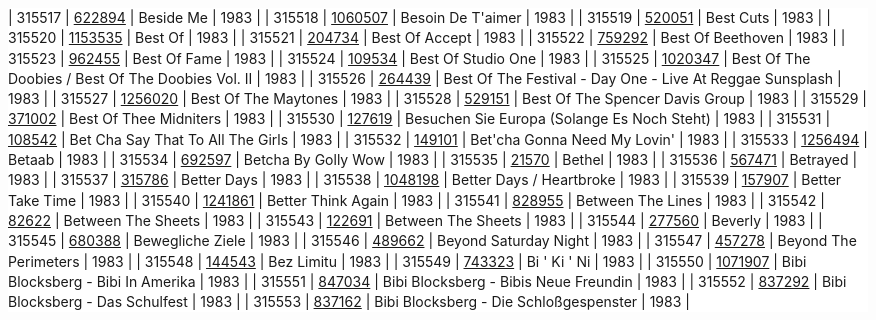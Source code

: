 | 315517 | [622894](https://www.discogs.com/master/622894) | Beside Me | 1983 |
| 315518 | [1060507](https://www.discogs.com/master/1060507) | Besoin De T'aimer | 1983 |
| 315519 | [520051](https://www.discogs.com/master/520051) | Best Cuts | 1983 |
| 315520 | [1153535](https://www.discogs.com/master/1153535) | Best Of | 1983 |
| 315521 | [204734](https://www.discogs.com/master/204734) | Best Of Accept | 1983 |
| 315522 | [759292](https://www.discogs.com/master/759292) | Best Of Beethoven | 1983 |
| 315523 | [962455](https://www.discogs.com/master/962455) | Best Of Fame | 1983 |
| 315524 | [109534](https://www.discogs.com/master/109534) | Best Of Studio One | 1983 |
| 315525 | [1020347](https://www.discogs.com/master/1020347) | Best Of The Doobies / Best Of The Doobies Vol. II | 1983 |
| 315526 | [264439](https://www.discogs.com/master/264439) | Best Of The Festival - Day One - Live At Reggae Sunsplash | 1983 |
| 315527 | [1256020](https://www.discogs.com/master/1256020) | Best Of The Maytones | 1983 |
| 315528 | [529151](https://www.discogs.com/master/529151) | Best Of The Spencer Davis Group | 1983 |
| 315529 | [371002](https://www.discogs.com/master/371002) | Best Of Thee Midniters | 1983 |
| 315530 | [127619](https://www.discogs.com/master/127619) | Besuchen Sie Europa (Solange Es Noch Steht) | 1983 |
| 315531 | [108542](https://www.discogs.com/master/108542) | Bet Cha Say That To All The Girls | 1983 |
| 315532 | [149101](https://www.discogs.com/master/149101) | Bet'cha Gonna Need My Lovin' | 1983 |
| 315533 | [1256494](https://www.discogs.com/master/1256494) | Betaab | 1983 |
| 315534 | [692597](https://www.discogs.com/master/692597) | Betcha By Golly Wow | 1983 |
| 315535 | [21570](https://www.discogs.com/master/21570) | Bethel | 1983 |
| 315536 | [567471](https://www.discogs.com/master/567471) | Betrayed | 1983 |
| 315537 | [315786](https://www.discogs.com/master/315786) | Better Days | 1983 |
| 315538 | [1048198](https://www.discogs.com/master/1048198) | Better Days / Heartbroke | 1983 |
| 315539 | [157907](https://www.discogs.com/master/157907) | Better Take Time | 1983 |
| 315540 | [1241861](https://www.discogs.com/master/1241861) | Better Think Again | 1983 |
| 315541 | [828955](https://www.discogs.com/master/828955) | Between The Lines | 1983 |
| 315542 | [82622](https://www.discogs.com/master/82622) | Between The Sheets | 1983 |
| 315543 | [122691](https://www.discogs.com/master/122691) | Between The Sheets | 1983 |
| 315544 | [277560](https://www.discogs.com/master/277560) | Beverly | 1983 |
| 315545 | [680388](https://www.discogs.com/master/680388) | Bewegliche Ziele | 1983 |
| 315546 | [489662](https://www.discogs.com/master/489662) | Beyond Saturday Night | 1983 |
| 315547 | [457278](https://www.discogs.com/master/457278) | Beyond The Perimeters | 1983 |
| 315548 | [144543](https://www.discogs.com/master/144543) | Bez Limitu | 1983 |
| 315549 | [743323](https://www.discogs.com/master/743323) | Bi ' Ki ' Ni | 1983 |
| 315550 | [1071907](https://www.discogs.com/master/1071907) | Bibi Blocksberg - Bibi In Amerika | 1983 |
| 315551 | [847034](https://www.discogs.com/master/847034) | Bibi Blocksberg - Bibis Neue Freundin | 1983 |
| 315552 | [837292](https://www.discogs.com/master/837292) | Bibi Blocksberg - Das Schulfest | 1983 |
| 315553 | [837162](https://www.discogs.com/master/837162) | Bibi Blocksberg - Die Schloßgespenster | 1983 |
